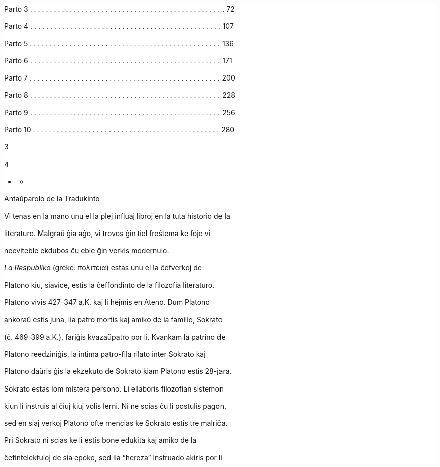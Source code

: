 Parto 3 . . . . . . . . . . . . . . . . . . . . . . . . . . . . . . . . . . . . . . . . . . . . . . . . . 72

Parto 4 . . . . . . . . . . . . . . . . . . . . . . . . . . . . . . . . . . . . . . . . . . . . . . . . 107

Parto 5 . . . . . . . . . . . . . . . . . . . . . . . . . . . . . . . . . . . . . . . . . . . . . . . . 136

Parto 6 . . . . . . . . . . . . . . . . . . . . . . . . . . . . . . . . . . . . . . . . . . . . . . . . 171

Parto 7 . . . . . . . . . . . . . . . . . . . . . . . . . . . . . . . . . . . . . . . . . . . . . . . . 200

Parto 8 . . . . . . . . . . . . . . . . . . . . . . . . . . . . . . . . . . . . . . . . . . . . . . . . 228

Parto 9 . . . . . . . . . . . . . . . . . . . . . . . . . . . . . . . . . . . . . . . . . . . . . . . . 256

Parto 10 . . . . . . . . . . . . . . . . . . . . . . . . . . . . . . . . . . . . . . . . . . . . . . . 280

3



4

* * 

Antaŭparolo de la Tradukinto

Vi tenas en la mano unu el la plej influaj libroj en la tuta historio de la

literaturo. Malgraŭ ĝia aĝo, vi trovos ĝin tiel freŝtema ke foje vi

neeviteble ekdubos ĉu eble ĝin verkis modernulo. 

*La Respubliko* \(greke: πολιτεια\) estas unu el la ĉefverkoj de

Platono kiu, siavice, estis la ĉeffondinto de la filozofia literaturo. 

Platono vivis 427-347 a.K. kaj li hejmis en Ateno. Dum Platono

ankoraŭ estis juna, lia patro mortis kaj amiko de la familio, Sokrato

\(ĉ. 469-399 a.K.\), fariĝis kvazaŭpatro por li. Kvankam la patrino de

Platono reedziniĝis, la intima patro-fila rilato inter Sokrato kaj

Platono daŭris ĝis la ekzekuto de Sokrato kiam Platono estis 28-jara. 

Sokrato estas iom mistera persono. Li ellaboris filozofian sistemon

kiun li instruis al ĉiuj kiuj volis lerni. Ni ne scias ĉu li postulis pagon, 

sed en siaj verkoj Platono ofte mencias ke Sokrato estis tre malriĉa. 

Pri Sokrato ni scias ke li estis bone edukita kaj amiko de la

ĉefintelektuloj de sia epoko, sed lia “hereza” instruado akiris por li
